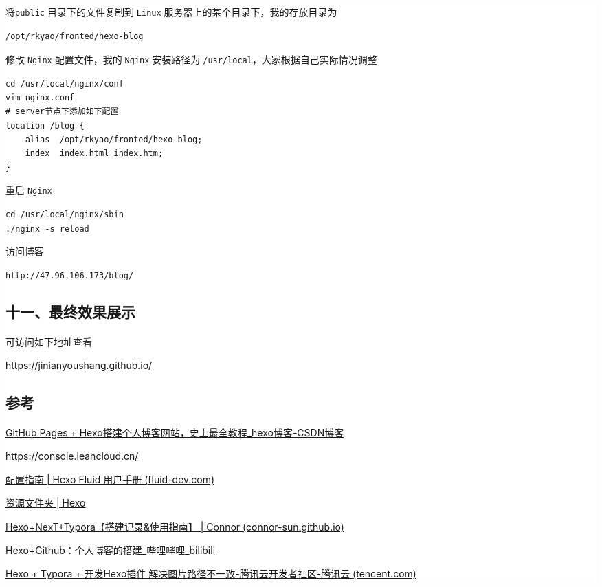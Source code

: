 将`public` 目录下的文件复制到 `Linux` 服务器上的某个目录下，我的存放目录为

```
/opt/rkyao/fronted/hexo-blog
```

修改 `Nginx` 配置文件，我的 `Nginx` 安装路径为 `/usr/local`，大家根据自己实际情况调整

```
cd /usr/local/nginx/conf
vim nginx.conf
# server节点下添加如下配置
location /blog {
    alias  /opt/rkyao/fronted/hexo-blog;
    index  index.html index.htm;
}
```

重启 `Nginx`

```
cd /usr/local/nginx/sbin
./nginx -s reload
```

访问博客

```
http://47.96.106.173/blog/
```

## 十一、最终效果展示

可访问如下地址查看

https://jinianyoushang.github.io/

## 参考

[GitHub Pages + Hexo搭建个人博客网站，史上最全教程_hexo博客-CSDN博客](https://blog.csdn.net/yaorongke/article/details/119089190)

https://console.leancloud.cn/

[配置指南 | Hexo Fluid 用户手册 (fluid-dev.com)](https://hexo.fluid-dev.com/docs/guide/#slogan-打字机)

[资源文件夹 | Hexo](https://hexo.io/zh-cn/docs/asset-folders.html)

[Hexo+NexT+Typora【搭建记录&使用指南】 | Connor (connor-sun.github.io)](https://connor-sun.github.io/posts/41255.html)

[Hexo+Github：个人博客的搭建_哔哩哔哩_bilibili](https://www.bilibili.com/video/BV16b4y1G7fo/?spm_id_from=333.337.search-card.all.click&vd_source=0d5feab415814c73cb3f13d1f8e7642b)

[Hexo + Typora + 开发Hexo插件 解决图片路径不一致-腾讯云开发者社区-腾讯云 (tencent.com)](https://cloud.tencent.com/developer/article/1970544)


